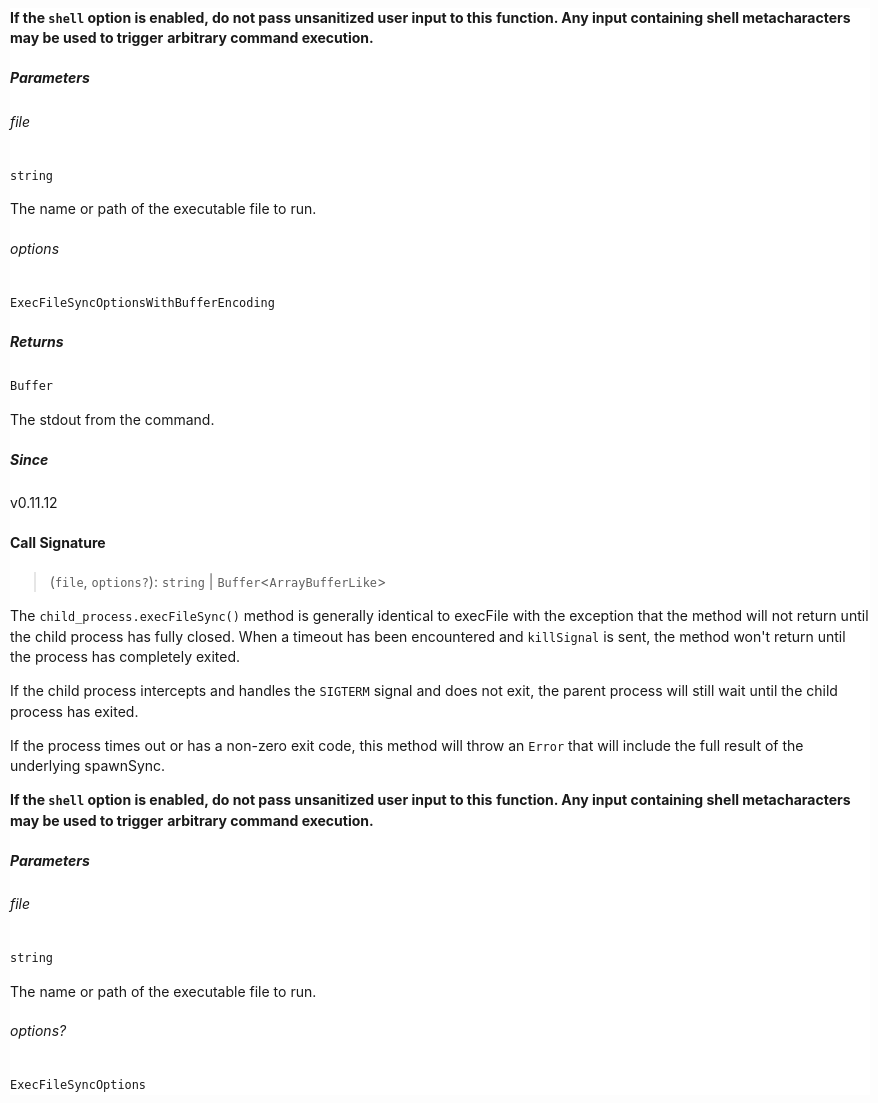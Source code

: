 **If the `shell` option is enabled, do not pass unsanitized user input to this**
**function. Any input containing shell metacharacters may be used to trigger**
**arbitrary command execution.**

##### Parameters

###### file

`string`

The name or path of the executable file to run.

###### options

`ExecFileSyncOptionsWithBufferEncoding`

##### Returns

`Buffer`

The stdout from the command.

##### Since

v0.11.12

#### Call Signature

> (`file`, `options?`): `string` \| `Buffer`\<`ArrayBufferLike`\>

The `child_process.execFileSync()` method is generally identical to execFile with the exception that the method will not
return until the child process has fully closed. When a timeout has been
encountered and `killSignal` is sent, the method won't return until the process
has completely exited.

If the child process intercepts and handles the `SIGTERM` signal and
does not exit, the parent process will still wait until the child process has
exited.

If the process times out or has a non-zero exit code, this method will throw an `Error` that will include the full result of the underlying spawnSync.

**If the `shell` option is enabled, do not pass unsanitized user input to this**
**function. Any input containing shell metacharacters may be used to trigger**
**arbitrary command execution.**

##### Parameters

###### file

`string`

The name or path of the executable file to run.

###### options?

`ExecFileSyncOptions`
